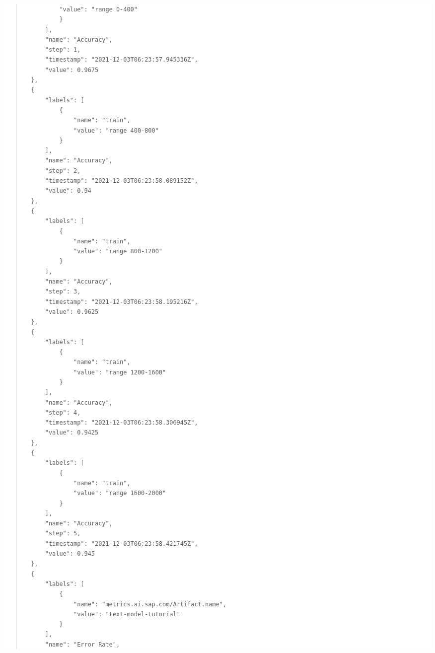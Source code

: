 > 				"value": "range 0-400"
> 				}
> 			],
> 			"name": "Accuracy",
> 			"step": 1,
> 			"timestamp": "2021-12-03T06:23:57.945336Z",
> 			"value": 0.9675
> 		},
> 		{
> 			"labels": [
> 				{
> 					"name": "train",
> 					"value": "range 400-800"
> 				}
> 			],
> 			"name": "Accuracy",
> 			"step": 2,
> 			"timestamp": "2021-12-03T06:23:58.089152Z",
> 			"value": 0.94
> 		},
> 		{
> 			"labels": [
> 				{
> 					"name": "train",
> 					"value": "range 800-1200"
> 				}
> 			],
> 			"name": "Accuracy",
> 			"step": 3,
> 			"timestamp": "2021-12-03T06:23:58.195216Z",
> 			"value": 0.9625
> 		},
> 		{
> 			"labels": [
> 				{
> 					"name": "train",
> 					"value": "range 1200-1600"
> 				}
> 			],
> 			"name": "Accuracy",
> 			"step": 4,
> 			"timestamp": "2021-12-03T06:23:58.306945Z",
> 			"value": 0.9425
> 		},
> 		{
> 			"labels": [
> 				{
> 					"name": "train",
> 					"value": "range 1600-2000"
> 				}
> 			],
> 			"name": "Accuracy",
> 			"step": 5,
> 			"timestamp": "2021-12-03T06:23:58.421745Z",
> 			"value": 0.945
> 		},
> 		{
> 			"labels": [
> 				{
> 					"name": "metrics.ai.sap.com/Artifact.name",
> 					"value": "text-model-tutorial"
> 				}
> 			],
> 			"name": "Error Rate",